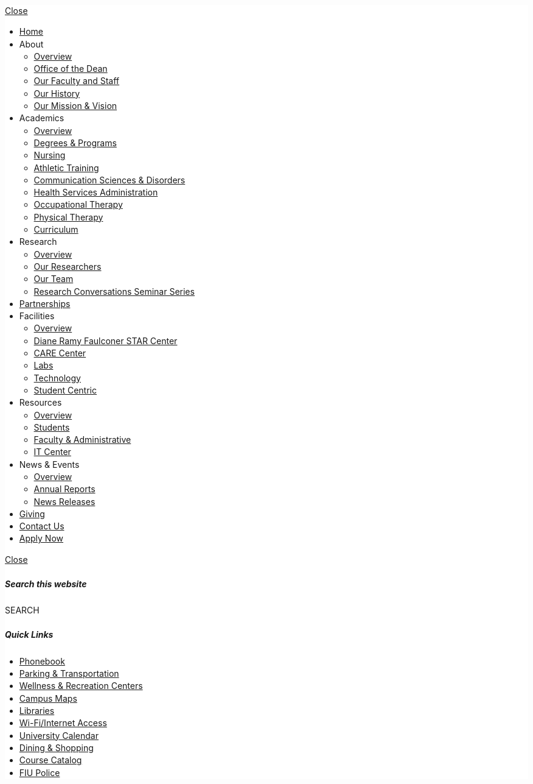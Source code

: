
[Close](https://cnhs.fiu.edu/research/index.html)
  * [Home](https://cnhs.fiu.edu/index.html)
  * About
    * [Overview](https://cnhs.fiu.edu/about/index.html)
    * [Office of the Dean](https://cnhs.fiu.edu/about/office-of-the-dean/index.html)
    * [Our Faculty and Staff](https://cnhs.fiu.edu/about/faculty-staff/index.html)
    * [Our History](https://cnhs.fiu.edu/about/our-history/index.html)
    * [Our Mission & Vision](https://cnhs.fiu.edu/about/mission-vision/index.html)
  * Academics
    * [Overview](https://cnhs.fiu.edu/academics/index.html)
    * [Degrees & Programs](https://cnhs.fiu.edu/academics/degrees-programs/index.html)
    * [Nursing](https://cnhs.fiu.edu/academics/nursing/index.html)
    * [Athletic Training](https://cnhs.fiu.edu/academics/athletic-training/index.html)
    * [Communication Sciences & Disorders](https://cnhs.fiu.edu/academics/communication-sciences-disorders/index.html)
    * [Health Services Administration](https://cnhs.fiu.edu/academics/health-services-administration/index.html)
    * [Occupational Therapy](https://cnhs.fiu.edu/academics/occupational-therapy/index.html)
    * [Physical Therapy](https://cnhs.fiu.edu/academics/physical-therapy/index.html)
    * [Curriculum](https://cnhs.fiu.edu/academics/curriculum/index.html)
  * Research
    * [Overview](https://cnhs.fiu.edu/research/index.html)
    * [Our Researchers](https://cnhs.fiu.edu/research/our-researchers/index.html)
    * [Our Team](https://cnhs.fiu.edu/research/our-team/index.html)
    * [Research Conversations Seminar Series ](https://cnhs.fiu.edu/research/research-coversation-seminar-series/index.html)
  * [Partnerships](https://cnhs.fiu.edu/partnerships/index.html)
  * Facilities
    * [Overview](https://cnhs.fiu.edu/facilities/index.html)
    * [Diane Ramy Faulconer STAR Center](https://cnhs.fiu.edu/facilities/star-center/index.html)
    * [CARE Center](https://cnhs.fiu.edu/facilities/care-center/index.html)
    * [Labs](https://cnhs.fiu.edu/facilities/labs/index.html)
    * [Technology](https://cnhs.fiu.edu/facilities/technology/index.html)
    * [Student Centric](https://cnhs.fiu.edu/facilities/studentcentric/index.html)
  * Resources
    * [Overview](https://cnhs.fiu.edu/resources/index.html)
    * [Students](https://cnhs.fiu.edu/resources/students/index.html)
    * [Faculty & Administrative](https://cnhs.fiu.edu/resources/faculty-administrative/index.html)
    * [IT Center](https://cnhs.fiu.edu/resources/it-center/index.html)
  * News & Events
    * [Overview](https://cnhs.fiu.edu/press-room/index.html)
    * [Annual Reports](https://cnhs.fiu.edu/press-room/annual-reports/index.html)
    * [News Releases](https://cnhs.fiu.edu/press-room/news-releases/index.html)
  * [Giving](https://cnhs.fiu.edu/giving/index.html)
  * [Contact Us](https://cnhs.fiu.edu/contact-us/index.html)
  * [Apply Now](https://cnhs.fiu.edu/academics/index.html)


[ Close ](https://cnhs.fiu.edu/research/index.html)
##### Search this website
SEARCH
##### Quick Links
  * [ Phonebook](https://phonebook.fiu.edu)
  * [ Parking & Transportation](https://parking.fiu.edu/)
  * [ Wellness & Recreation Centers](https://dasa.fiu.edu/all-departments/wellness-recreation-centers/)
  * [ Campus Maps](http://campusmaps.fiu.edu/)
  * [ Libraries](https://library.fiu.edu/)
  * [ Wi-Fi/Internet Access](https://network.fiu.edu/)
  * [ University Calendar](https://calendar.fiu.edu/)
  * [ Dining & Shopping](https://shop.fiu.edu/)
  * [ Course Catalog](https://catalog.fiu.edu/)
  * [ FIU Police](https://police.fiu.edu/)